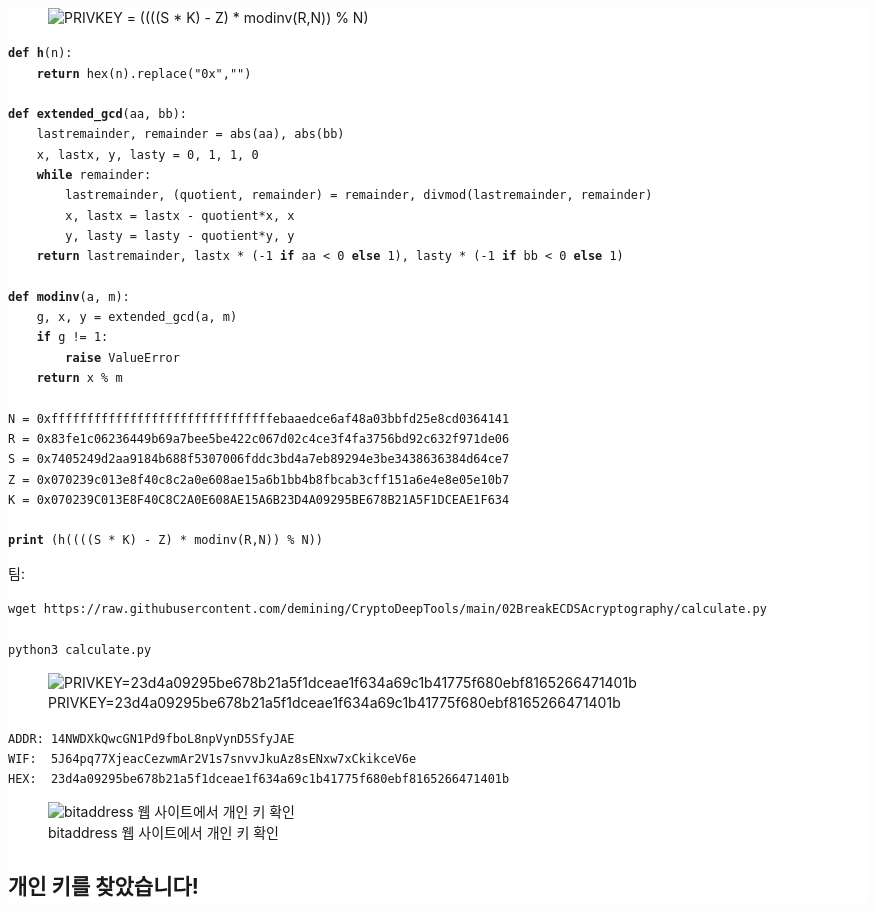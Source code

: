 
<figure class="wp-block-image"><img src="https://habrastorage.org/getpro/habr/upload_files/b40/7d2/80e/b407d280edbe126f6ec21ac1c1ffa539.svg" alt="PRIVKEY = ((((S * K) - Z) * ​​modinv(R,N)) % N)"/></figure>



<pre class="wp-block-code"><code><strong>def</strong> <strong>h</strong>(n):
    <strong>return</strong> hex(n).replace("0x","")

<strong>def</strong> <strong>extended_gcd</strong>(aa, bb):
    lastremainder, remainder = abs(aa), abs(bb)
    x, lastx, y, lasty = 0, 1, 1, 0
    <strong>while</strong> remainder:
        lastremainder, (quotient, remainder) = remainder, divmod(lastremainder, remainder)
        x, lastx = lastx - quotient*x, x
        y, lasty = lasty - quotient*y, y
    <strong>return</strong> lastremainder, lastx * (-1 <strong>if</strong> aa &lt; 0 <strong>else</strong> 1), lasty * (-1 <strong>if</strong> bb &lt; 0 <strong>else</strong> 1)

<strong>def</strong> <strong>modinv</strong>(a, m):
    g, x, y = extended_gcd(a, m)
    <strong>if</strong> g != 1:
        <strong>raise</strong> ValueError
    <strong>return</strong> x % m
    
N = 0xfffffffffffffffffffffffffffffffebaaedce6af48a03bbfd25e8cd0364141
R = 0x83fe1c06236449b69a7bee5be422c067d02c4ce3f4fa3756bd92c632f971de06
S = 0x7405249d2aa9184b688f5307006fddc3bd4a7eb89294e3be3438636384d64ce7
Z = 0x070239c013e8f40c8c2a0e608ae15a6b1bb4b8fbcab3cff151a6e4e8e05e10b7
K = 0x070239C013E8F40C8C2A0E608AE15A6B23D4A09295BE678B21A5F1DCEAE1F634

<strong>print</strong> (h((((S * K) - Z) * modinv(R,N)) % N))</code></pre>



<p>팀:</p>



<pre class="wp-block-code"><code>wget https://raw.githubusercontent.com/demining/CryptoDeepTools/main/02BreakECDSAcryptography/calculate.py

python3 calculate.py
</code></pre>



<figure class="wp-block-image"><img src="https://habrastorage.org/r/w1560/getpro/habr/upload_files/803/1f1/189/8031f11893dbb7de1d90858ae8ba634a.png" alt="PRIVKEY=23d4a09295be678b21a5f1dceae1f634a69c1b41775f680ebf8165266471401b" title="PRIVKEY=23d4a09295be678b21a5f1dceae1f634a69c1b41775f680ebf8165266471401b"/><figcaption class="wp-element-caption">PRIVKEY=23d4a09295be678b21a5f1dceae1f634a69c1b41775f680ebf8165266471401b</figcaption></figure>



<pre class="wp-block-code"><code>ADDR: 14NWDXkQwcGN1Pd9fboL8npVynD5SfyJAE
WIF:  5J64pq77XjeacCezwmAr2V1s7snvvJkuAz8sENxw7xCkikceV6e
HEX:  23d4a09295be678b21a5f1dceae1f634a69c1b41775f680ebf8165266471401b</code></pre>



<figure class="wp-block-image"><img src="https://habrastorage.org/r/w1560/getpro/habr/upload_files/d8c/78d/8eb/d8c78d8eb14e5246b495e09f59631e44.png" alt="bitaddress 웹 사이트에서 개인 키 확인" title="bitaddress 웹 사이트에서 개인 키 확인"/><figcaption class="wp-element-caption">bitaddress 웹 사이트에서 개인 키 확인</figcaption></figure>



<h2>개인 키를 찾았습니다!</h2>
